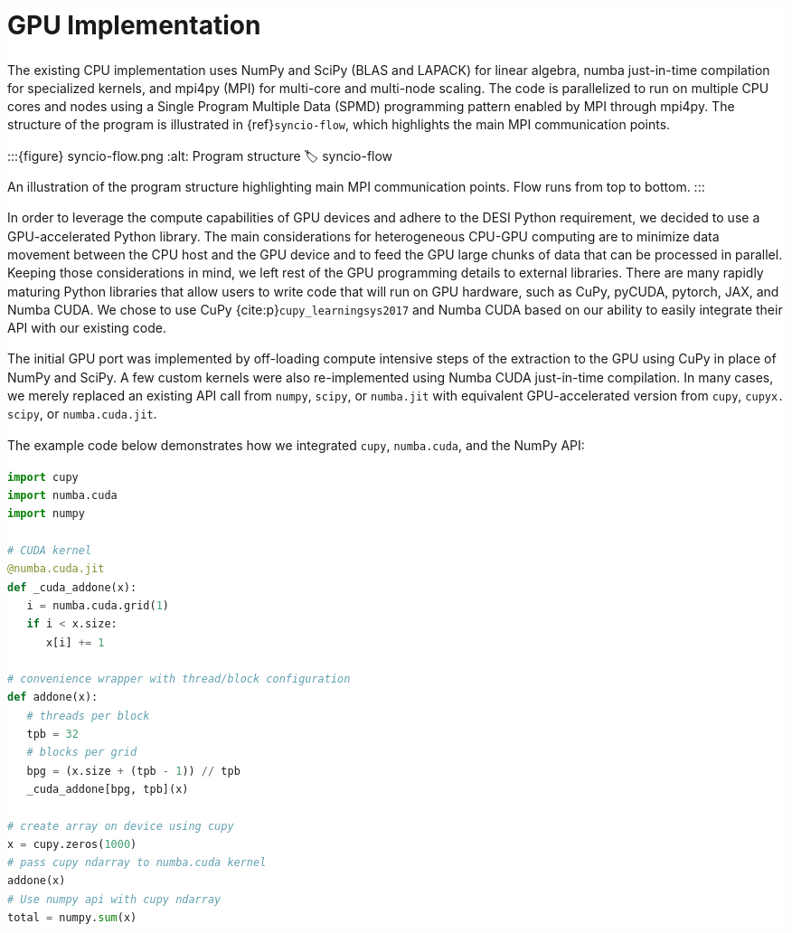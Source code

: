 [^footnote-3]: <https://github.com/desihub/specter>

[^footnote-4]: <https://github.com/desihub/gpu_specter>

# GPU Implementation

The existing CPU implementation uses NumPy and SciPy (BLAS and LAPACK) for linear algebra, numba just-in-time compilation for specialized kernels, and mpi4py (MPI) for multi-core and multi-node scaling.
The code is parallelized to run on multiple CPU cores and nodes using a Single Program Multiple Data (SPMD) programming pattern enabled by MPI through mpi4py.
The structure of the program is illustrated in {ref}`syncio-flow`, which highlights the main MPI communication points.

:::{figure} syncio-flow.png
:alt: Program structure
:label: syncio-flow

An illustration of the program structure highlighting main MPI communication points. Flow runs from top to bottom.
:::

In order to leverage the compute capabilities of GPU devices and adhere to the DESI Python requirement, we decided to use a GPU-accelerated Python library.
The main considerations for heterogeneous CPU-GPU computing are to minimize data movement between the CPU host and the GPU device and to feed the GPU large chunks of data that can be processed in parallel.
Keeping those considerations in mind, we left rest of the GPU programming details to external libraries.
There are many rapidly maturing Python libraries that allow users to write code that will run on GPU hardware, such as CuPy, pyCUDA, pytorch, JAX, and Numba CUDA.
We chose to use CuPy {cite:p}`cupy_learningsys2017` and Numba CUDA based on our ability to easily integrate their API with our existing code.

The initial GPU port was implemented by off-loading compute intensive steps of the extraction to the GPU using CuPy in place of NumPy and SciPy.
A few custom kernels were also re-implemented using Numba CUDA just-in-time compilation.
In many cases, we merely replaced an existing API call from `numpy`, `scipy`, or `numba.jit` with equivalent GPU-accelerated version from `cupy`, `cupyx.scipy`, or `numba.cuda.jit`.

The example code below demonstrates how we integrated `cupy`, `numba.cuda`, and the NumPy API:

```python
import cupy
import numba.cuda
import numpy

# CUDA kernel
@numba.cuda.jit
def _cuda_addone(x):
   i = numba.cuda.grid(1)
   if i < x.size:
      x[i] += 1

# convenience wrapper with thread/block configuration
def addone(x):
   # threads per block
   tpb = 32
   # blocks per grid
   bpg = (x.size + (tpb - 1)) // tpb
   _cuda_addone[bpg, tpb](x)

# create array on device using cupy
x = cupy.zeros(1000)
# pass cupy ndarray to numba.cuda kernel
addone(x)
# Use numpy api with cupy ndarray
total = numpy.sum(x)
```

[^footnote-1]: <https://docs.nersc.gov/systems/cori/>
[^footnote-2]: <https://docs.nersc.gov/systems/perlmutter/>
[^cupy-3488]: <https://github.com/cupy/cupy/pull/3488>
[^cupy-4291]: <https://github.com/cupy/cupy/pull/4291>
